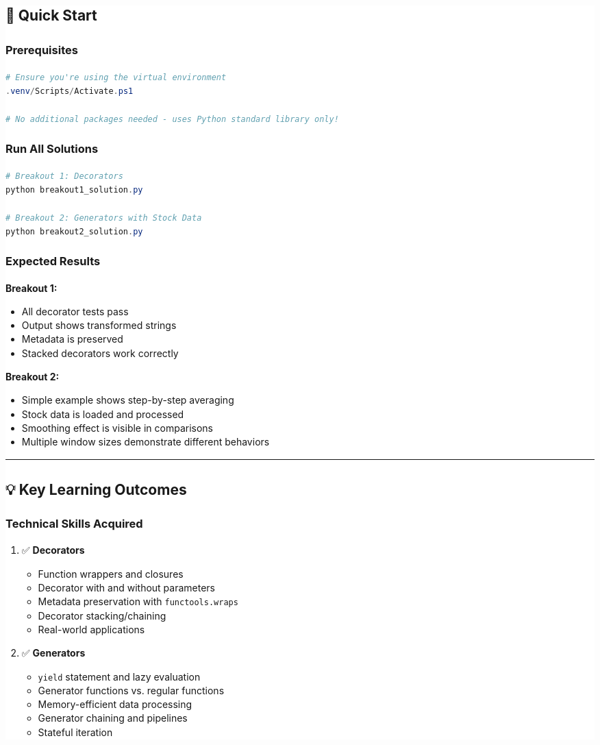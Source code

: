 ## 🚀 Quick Start

### Prerequisites

```powershell
# Ensure you're using the virtual environment
.venv/Scripts/Activate.ps1

# No additional packages needed - uses Python standard library only!
```

### Run All Solutions

```powershell
# Breakout 1: Decorators
python breakout1_solution.py

# Breakout 2: Generators with Stock Data
python breakout2_solution.py
```

### Expected Results

**Breakout 1:**
- All decorator tests pass
- Output shows transformed strings
- Metadata is preserved
- Stacked decorators work correctly

**Breakout 2:**
- Simple example shows step-by-step averaging
- Stock data is loaded and processed
- Smoothing effect is visible in comparisons
- Multiple window sizes demonstrate different behaviors

---

## 💡 Key Learning Outcomes

### Technical Skills Acquired

1. ✅ **Decorators**
   - Function wrappers and closures
   - Decorator with and without parameters
   - Metadata preservation with `functools.wraps`
   - Decorator stacking/chaining
   - Real-world applications

2. ✅ **Generators**
   - `yield` statement and lazy evaluation
   - Generator functions vs. regular functions
   - Memory-efficient data processing
   - Generator chaining and pipelines
   - Stateful iteration

